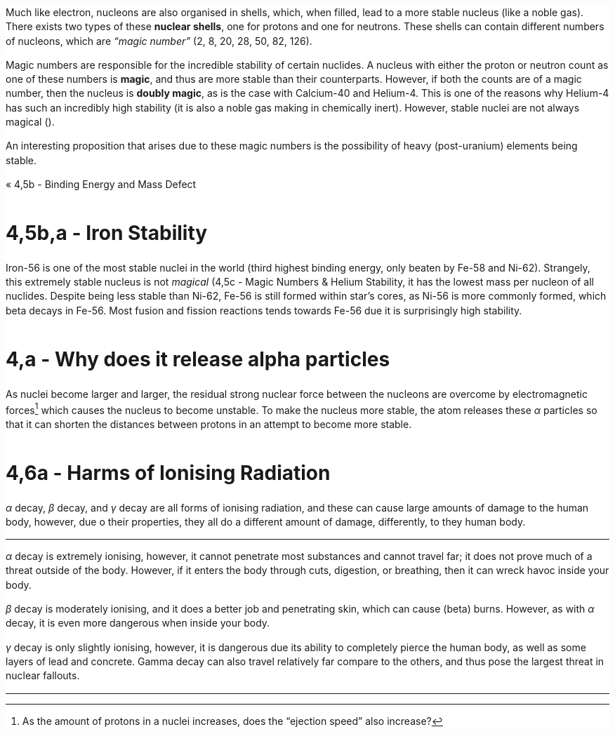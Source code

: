 Much like electron, nucleons are also organised in shells, which, when filled, lead to a more stable nucleus (like a noble gas). There exists two types of these **nuclear shells**, one for protons and one for neutrons. These shells can contain different numbers of nucleons, which are *“magic number”* (2, 8, 20, 28, 50, 82, 126).

Magic numbers are responsible for the incredible stability of certain nuclides. A nucleus with either the proton or neutron count as one of these numbers is **magic**, and thus are more stable than their counterparts. However, if both the counts are of a magic number, then the nucleus is **doubly magic**, as is the case with Calcium-40 and Helium-4. This is one of the reasons why Helium-4 has such an incredibly high stability (it is also a noble gas making in chemically inert). However, stable nuclei are not always magical ().

An interesting proposition that arises due to these magic numbers is the possibility of heavy (post-uranium) elements being stable.

« 4,5b - Binding Energy and Mass Defect

# 4,5b,a - Iron Stability

Iron-56 is one of the most stable nuclei in the world (third highest binding energy, only beaten by Fe-58 and Ni-62). Strangely, this extremely stable nucleus is not *magical* (4,5c - Magic Numbers & Helium Stability, it has the lowest mass per nucleon of all nuclides. Despite being less stable than Ni-62, Fe-56 is still formed within star’s cores, as Ni-56 is more commonly formed, which beta decays in Fe-56. Most fusion and fission reactions tends towards Fe-56 due it is surprisingly high stability.

# 4,a - Why does it release alpha particles
 
 As nuclei become larger and larger, the residual strong nuclear force between the nucleons are overcome by electromagnetic forces[^1] which causes the nucleus to become unstable. To make the nucleus more stable, the atom releases these $\alpha$ particles so that it can shorten the distances between protons in an attempt to become more stable.

# 4,6a - Harms of Ionising Radiation
$\alpha$ decay, $\beta$ decay, and $\gamma$ decay are all forms of ionising radiation, and these can cause large amounts of damage to the human body, however, due o their properties, they all do a different amount of damage, differently, to they human body.

---

$\alpha$ decay is extremely ionising, however, it cannot penetrate most substances and cannot travel far; it does not prove much of a threat outside of the body. However, if it enters the body through cuts, digestion, or breathing, then it can wreck havoc inside your body.

$\beta$ decay is moderately ionising, and it does a better job and penetrating skin, which can cause (beta) burns. However, as with $\alpha$ decay, it is even more dangerous when inside your body.

$\gamma$ decay is only slightly ionising, however, it is dangerous due its ability to completely pierce the human body, as well as some layers of lead and concrete. Gamma decay can also travel relatively far compare to the others, and thus pose the largest threat in nuclear fallouts.

---


[^1]: As the amount of protons in a nuclei increases, does the “ejection speed” also increase?